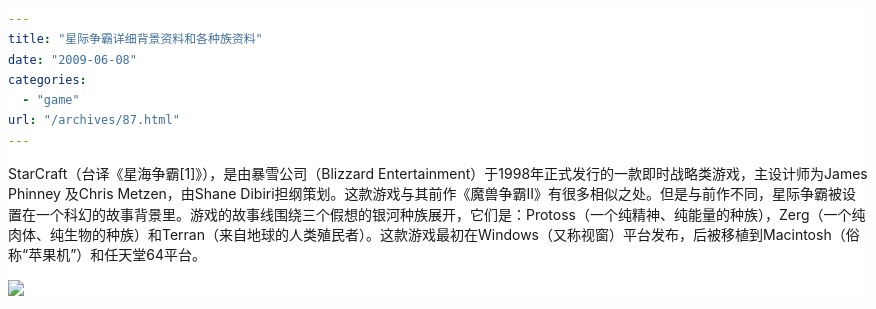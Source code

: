 ```yaml
---
title: "星际争霸详细背景资料和各种族资料"
date: "2009-06-08"
categories: 
  - "game"
url: "/archives/87.html"
---
```


StarCraft（台译《星海争霸\[1\]》），是由暴雪公司（Blizzard Entertainment）于1998年正式发行的一款即时战略类游戏，主设计师为James Phinney 及Chris Metzen，由Shane Dibiri担纲策划。这款游戏与其前作《魔兽争霸II》有很多相似之处。但是与前作不同，星际争霸被设置在一个科幻的故事背景里。游戏的故事线围绕三个假想的银河种族展开，它们是：Protoss（一个纯精神、纯能量的种族），Zerg（一个纯肉体、纯生物的种族）和Terran（来自地球的人类殖民者）。这款游戏最初在Windows（又称视窗）平台发布，后被移植到Macintosh（俗称“苹果机”）和任天堂64平台。

![](http://img.zhoujie218.top/wp-content/uploads/2009/06/timg-300x225.jpg)
